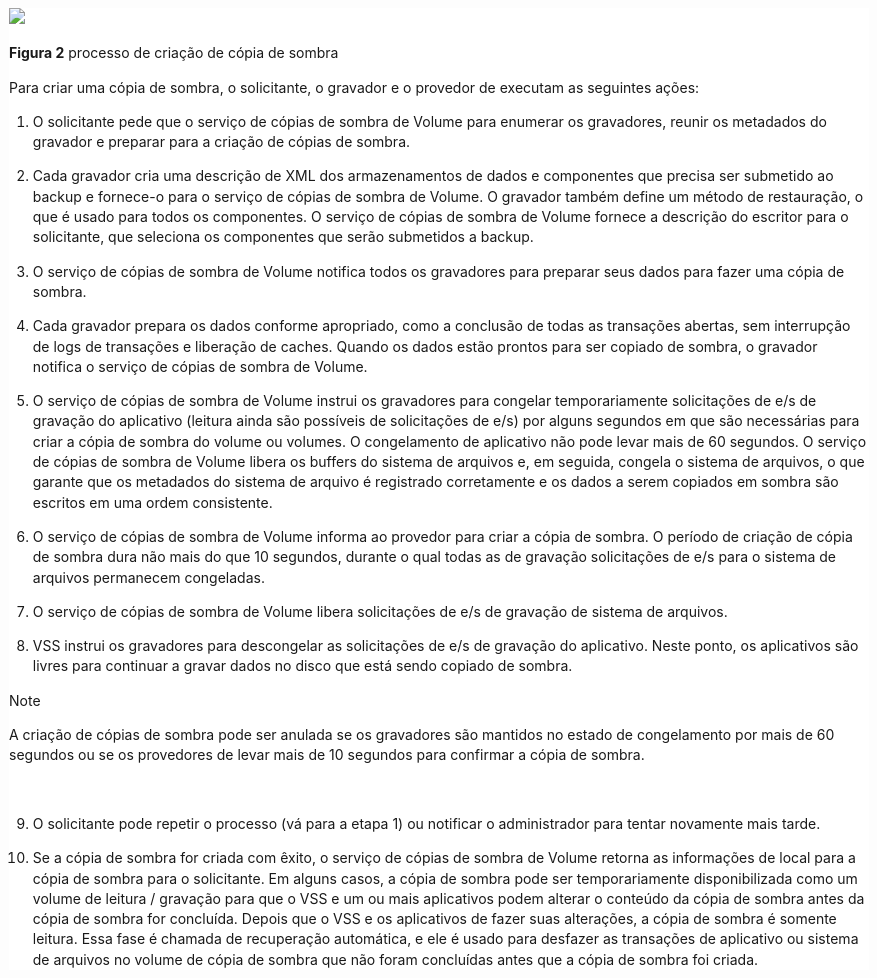 ![](media/volume-shadow-copy-service/Ee923636.1c481a14-d6bc-4796-a3ff-8c6e2174749b(WS.10).jpg)

**Figura 2** processo de criação de cópia de sombra

Para criar uma cópia de sombra, o solicitante, o gravador e o provedor de executam as seguintes ações:

1.  O solicitante pede que o serviço de cópias de sombra de Volume para enumerar os gravadores, reunir os metadados do gravador e preparar para a criação de cópias de sombra.  
      
2.  Cada gravador cria uma descrição de XML dos armazenamentos de dados e componentes que precisa ser submetido ao backup e fornece-o para o serviço de cópias de sombra de Volume. O gravador também define um método de restauração, o que é usado para todos os componentes. O serviço de cópias de sombra de Volume fornece a descrição do escritor para o solicitante, que seleciona os componentes que serão submetidos a backup.  
      
3.  O serviço de cópias de sombra de Volume notifica todos os gravadores para preparar seus dados para fazer uma cópia de sombra.  
      
4.  Cada gravador prepara os dados conforme apropriado, como a conclusão de todas as transações abertas, sem interrupção de logs de transações e liberação de caches. Quando os dados estão prontos para ser copiado de sombra, o gravador notifica o serviço de cópias de sombra de Volume.  
      
5.  O serviço de cópias de sombra de Volume instrui os gravadores para congelar temporariamente solicitações de e/s de gravação do aplicativo (leitura ainda são possíveis de solicitações de e/s) por alguns segundos em que são necessárias para criar a cópia de sombra do volume ou volumes. O congelamento de aplicativo não pode levar mais de 60 segundos. O serviço de cópias de sombra de Volume libera os buffers do sistema de arquivos e, em seguida, congela o sistema de arquivos, o que garante que os metadados do sistema de arquivo é registrado corretamente e os dados a serem copiados em sombra são escritos em uma ordem consistente.  
      
6.  O serviço de cópias de sombra de Volume informa ao provedor para criar a cópia de sombra. O período de criação de cópia de sombra dura não mais do que 10 segundos, durante o qual todas as de gravação solicitações de e/s para o sistema de arquivos permanecem congeladas.  
      
7.  O serviço de cópias de sombra de Volume libera solicitações de e/s de gravação de sistema de arquivos.  
      
8.  VSS instrui os gravadores para descongelar as solicitações de e/s de gravação do aplicativo. Neste ponto, os aplicativos são livres para continuar a gravar dados no disco que está sendo copiado de sombra.  
      

> [!NOTE]
> A criação de cópias de sombra pode ser anulada se os gravadores são mantidos no estado de congelamento por mais de 60 segundos ou se os provedores de levar mais de 10 segundos para confirmar a cópia de sombra. 
<br>

9. O solicitante pode repetir o processo (vá para a etapa 1) ou notificar o administrador para tentar novamente mais tarde.  
      
10. Se a cópia de sombra for criada com êxito, o serviço de cópias de sombra de Volume retorna as informações de local para a cópia de sombra para o solicitante. Em alguns casos, a cópia de sombra pode ser temporariamente disponibilizada como um volume de leitura / gravação para que o VSS e um ou mais aplicativos podem alterar o conteúdo da cópia de sombra antes da cópia de sombra for concluída. Depois que o VSS e os aplicativos de fazer suas alterações, a cópia de sombra é somente leitura. Essa fase é chamada de recuperação automática, e ele é usado para desfazer as transações de aplicativo ou sistema de arquivos no volume de cópia de sombra que não foram concluídas antes que a cópia de sombra foi criada.  
      